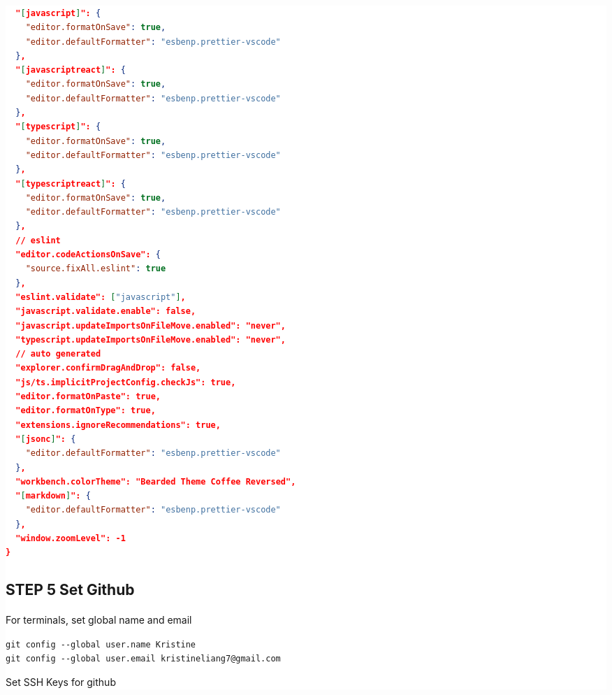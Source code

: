 ```json
  "[javascript]": {
    "editor.formatOnSave": true,
    "editor.defaultFormatter": "esbenp.prettier-vscode"
  },
  "[javascriptreact]": {
    "editor.formatOnSave": true,
    "editor.defaultFormatter": "esbenp.prettier-vscode"
  },
  "[typescript]": {
    "editor.formatOnSave": true,
    "editor.defaultFormatter": "esbenp.prettier-vscode"
  },
  "[typescriptreact]": {
    "editor.formatOnSave": true,
    "editor.defaultFormatter": "esbenp.prettier-vscode"
  },
  // eslint
  "editor.codeActionsOnSave": {
    "source.fixAll.eslint": true
  },
  "eslint.validate": ["javascript"],
  "javascript.validate.enable": false,
  "javascript.updateImportsOnFileMove.enabled": "never",
  "typescript.updateImportsOnFileMove.enabled": "never",
  // auto generated
  "explorer.confirmDragAndDrop": false,
  "js/ts.implicitProjectConfig.checkJs": true,
  "editor.formatOnPaste": true,
  "editor.formatOnType": true,
  "extensions.ignoreRecommendations": true,
  "[jsonc]": {
    "editor.defaultFormatter": "esbenp.prettier-vscode"
  },
  "workbench.colorTheme": "Bearded Theme Coffee Reversed",
  "[markdown]": {
    "editor.defaultFormatter": "esbenp.prettier-vscode"
  },
  "window.zoomLevel": -1
}
```

## STEP 5 Set Github

For terminals, set global name and email

```shell
git config --global user.name Kristine
git config --global user.email kristineliang7@gmail.com
```

Set SSH Keys for github

